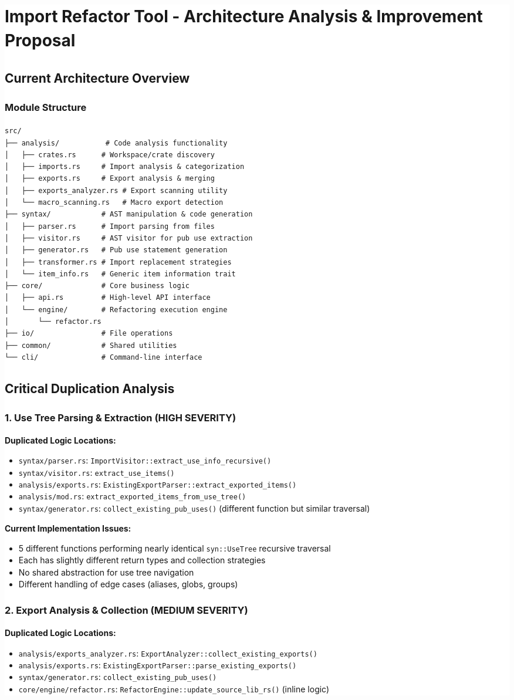 # Import Refactor Tool - Architecture Analysis & Improvement Proposal

## Current Architecture Overview

### Module Structure
```
src/
├── analysis/           # Code analysis functionality
│   ├── crates.rs      # Workspace/crate discovery
│   ├── imports.rs     # Import analysis & categorization  
│   ├── exports.rs     # Export analysis & merging
│   ├── exports_analyzer.rs # Export scanning utility
│   └── macro_scanning.rs   # Macro export detection
├── syntax/            # AST manipulation & code generation
│   ├── parser.rs      # Import parsing from files
│   ├── visitor.rs     # AST visitor for pub use extraction
│   ├── generator.rs   # Pub use statement generation
│   ├── transformer.rs # Import replacement strategies
│   └── item_info.rs   # Generic item information trait
├── core/              # Core business logic
│   ├── api.rs         # High-level API interface
│   └── engine/        # Refactoring execution engine
│       └── refactor.rs
├── io/                # File operations
├── common/            # Shared utilities
└── cli/               # Command-line interface
```

## Critical Duplication Analysis

### 1. **Use Tree Parsing & Extraction (HIGH SEVERITY)**

**Duplicated Logic Locations:**
- `syntax/parser.rs`: `ImportVisitor::extract_use_info_recursive()` 
- `syntax/visitor.rs`: `extract_use_items()`
- `analysis/exports.rs`: `ExistingExportParser::extract_exported_items()`
- `analysis/mod.rs`: `extract_exported_items_from_use_tree()`
- `syntax/generator.rs`: `collect_existing_pub_uses()` (different function but similar traversal)

**Current Implementation Issues:**
- 5 different functions performing nearly identical `syn::UseTree` recursive traversal
- Each has slightly different return types and collection strategies
- No shared abstraction for use tree navigation
- Different handling of edge cases (aliases, globs, groups)

### 2. **Export Analysis & Collection (MEDIUM SEVERITY)**

**Duplicated Logic Locations:**
- `analysis/exports_analyzer.rs`: `ExportAnalyzer::collect_existing_exports()`
- `analysis/exports.rs`: `ExistingExportParser::parse_existing_exports()`
- `syntax/generator.rs`: `collect_existing_pub_uses()`
- `core/engine/refactor.rs`: `RefactorEngine::update_source_lib_rs()` (inline logic)
